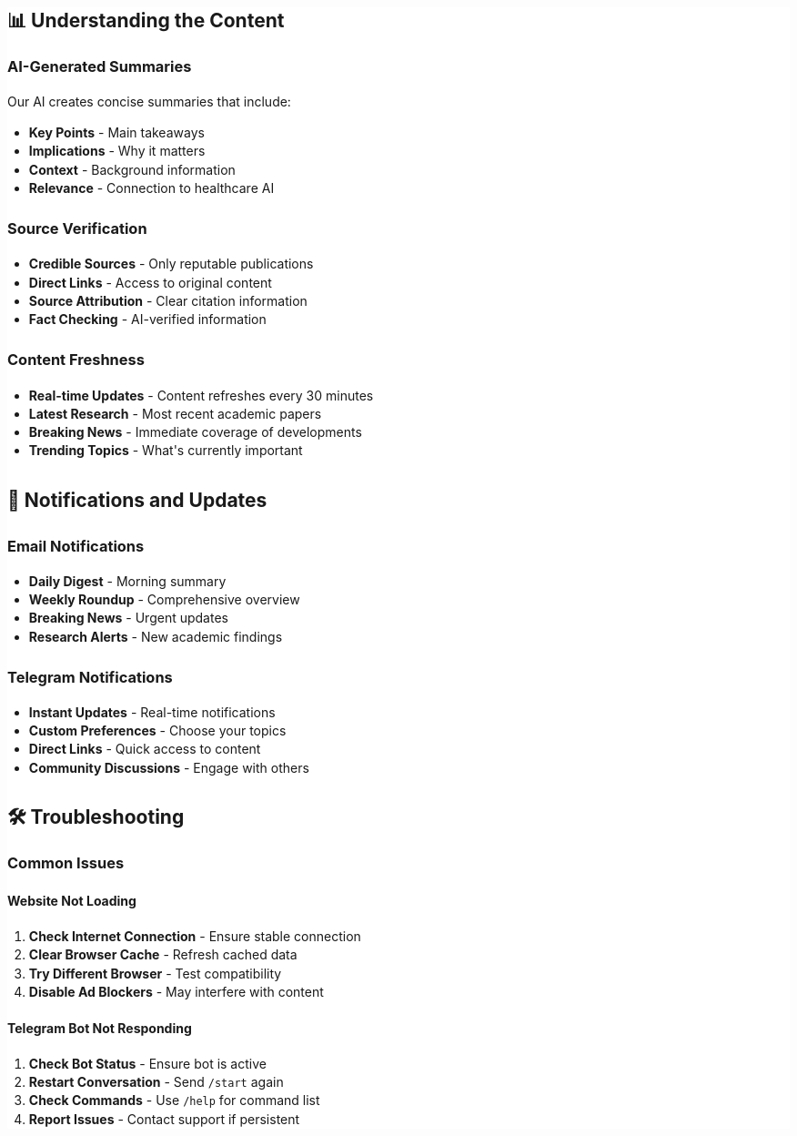 ## 📊 Understanding the Content

### AI-Generated Summaries
Our AI creates concise summaries that include:
- **Key Points** - Main takeaways
- **Implications** - Why it matters
- **Context** - Background information
- **Relevance** - Connection to healthcare AI

### Source Verification
- **Credible Sources** - Only reputable publications
- **Direct Links** - Access to original content
- **Source Attribution** - Clear citation information
- **Fact Checking** - AI-verified information

### Content Freshness
- **Real-time Updates** - Content refreshes every 30 minutes
- **Latest Research** - Most recent academic papers
- **Breaking News** - Immediate coverage of developments
- **Trending Topics** - What's currently important

## 🔔 Notifications and Updates

### Email Notifications
- **Daily Digest** - Morning summary
- **Weekly Roundup** - Comprehensive overview
- **Breaking News** - Urgent updates
- **Research Alerts** - New academic findings

### Telegram Notifications
- **Instant Updates** - Real-time notifications
- **Custom Preferences** - Choose your topics
- **Direct Links** - Quick access to content
- **Community Discussions** - Engage with others

## 🛠️ Troubleshooting

### Common Issues

#### Website Not Loading
1. **Check Internet Connection** - Ensure stable connection
2. **Clear Browser Cache** - Refresh cached data
3. **Try Different Browser** - Test compatibility
4. **Disable Ad Blockers** - May interfere with content

#### Telegram Bot Not Responding
1. **Check Bot Status** - Ensure bot is active
2. **Restart Conversation** - Send `/start` again
3. **Check Commands** - Use `/help` for command list
4. **Report Issues** - Contact support if persistent
